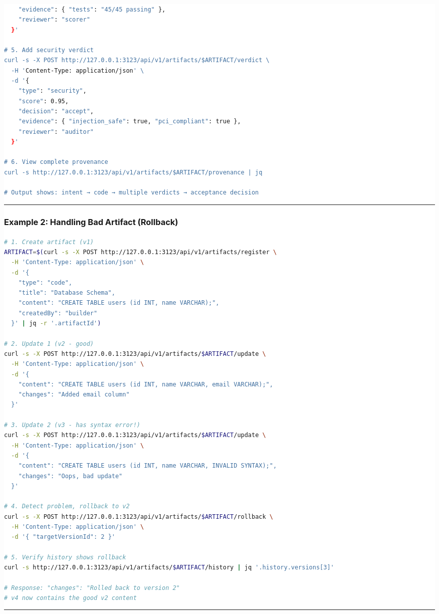 ```bash
    "evidence": { "tests": "45/45 passing" },
    "reviewer": "scorer"
  }'

# 5. Add security verdict
curl -s -X POST http://127.0.0.1:3123/api/v1/artifacts/$ARTIFACT/verdict \
  -H 'Content-Type: application/json' \
  -d '{
    "type": "security",
    "score": 0.95,
    "decision": "accept",
    "evidence": { "injection_safe": true, "pci_compliant": true },
    "reviewer": "auditor"
  }'

# 6. View complete provenance
curl -s http://127.0.0.1:3123/api/v1/artifacts/$ARTIFACT/provenance | jq

# Output shows: intent → code → multiple verdicts → acceptance decision
```

---

### Example 2: Handling Bad Artifact (Rollback)

```bash
# 1. Create artifact (v1)
ARTIFACT=$(curl -s -X POST http://127.0.0.1:3123/api/v1/artifacts/register \
  -H 'Content-Type: application/json' \
  -d '{
    "type": "code",
    "title": "Database Schema",
    "content": "CREATE TABLE users (id INT, name VARCHAR);",
    "createdBy": "builder"
  }' | jq -r '.artifactId')

# 2. Update 1 (v2 - good)
curl -s -X POST http://127.0.0.1:3123/api/v1/artifacts/$ARTIFACT/update \
  -H 'Content-Type: application/json' \
  -d '{
    "content": "CREATE TABLE users (id INT, name VARCHAR, email VARCHAR);",
    "changes": "Added email column"
  }'

# 3. Update 2 (v3 - has syntax error!)
curl -s -X POST http://127.0.0.1:3123/api/v1/artifacts/$ARTIFACT/update \
  -H 'Content-Type: application/json' \
  -d '{
    "content": "CREATE TABLE users (id INT, name VARCHAR, INVALID SYNTAX);",
    "changes": "Oops, bad update"
  }'

# 4. Detect problem, rollback to v2
curl -s -X POST http://127.0.0.1:3123/api/v1/artifacts/$ARTIFACT/rollback \
  -H 'Content-Type: application/json' \
  -d '{ "targetVersionId": 2 }'

# 5. Verify history shows rollback
curl -s http://127.0.0.1:3123/api/v1/artifacts/$ARTIFACT/history | jq '.history.versions[3]'

# Response: "changes": "Rolled back to version 2"
# v4 now contains the good v2 content
```

---